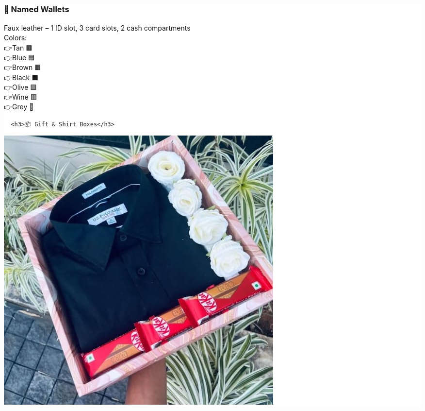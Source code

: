    <div class="product">
  <h3>👛 Named Wallets</h3>
  <p>
    Faux leather – 1 ID slot, 3 card slots, 2 cash compartments<br>
    Colors: <br>
     👉Tan 🟫<br>
     👉Blue 🟦<br>
     👉Brown 🟫<br>
     👉Black ⬛<br>
     👉Olive 🟩<br>
     👉Wine 🟥<br>
     👉Grey 🩶
  </p>
</div>

      <h3>📦 Gift & Shirt Boxes</h3>
<div class="frame">
  <div class="frame-item">
    <img src="g1.jpeg" alt="Pencil Sketch">
   
  </div>
  <div class="frame-item">